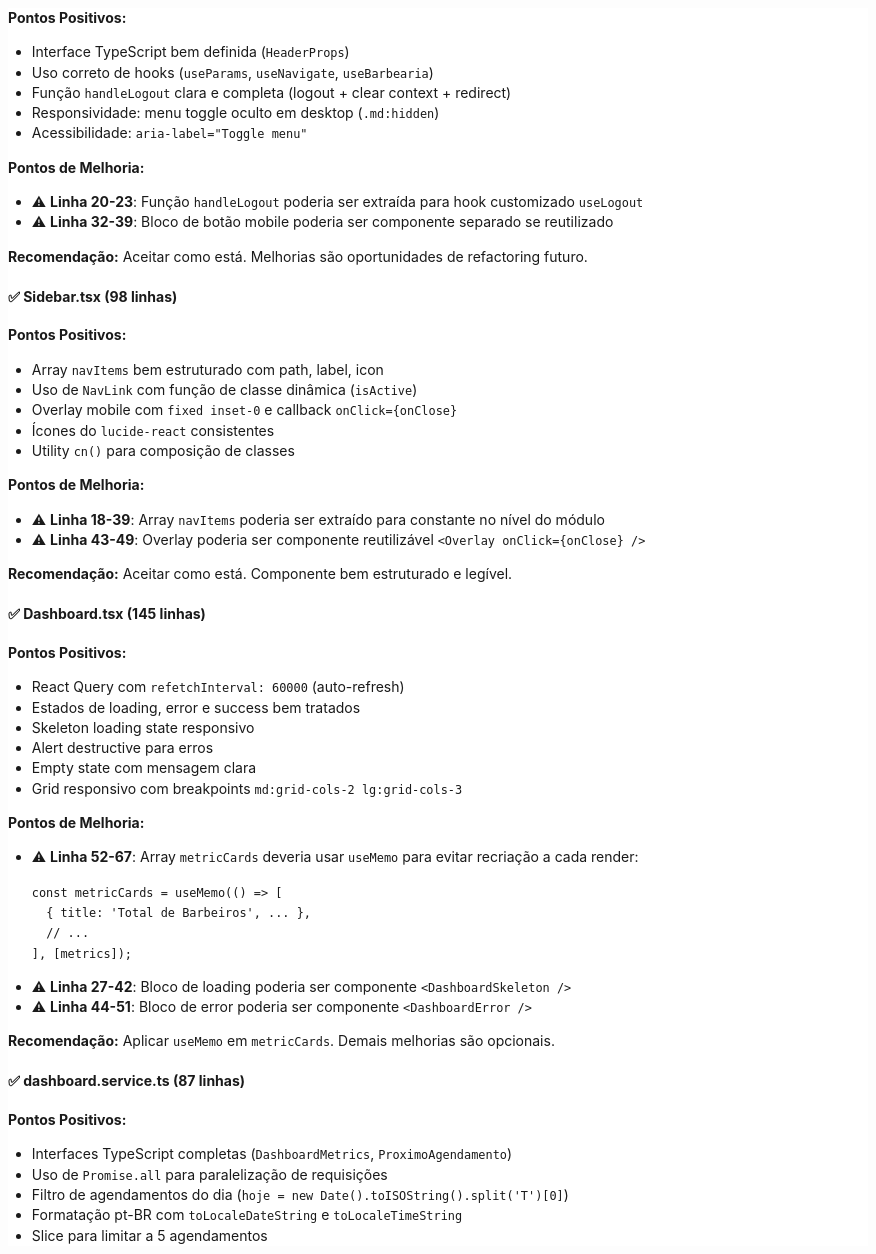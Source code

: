 **Pontos Positivos:**
- Interface TypeScript bem definida (`HeaderProps`)
- Uso correto de hooks (`useParams`, `useNavigate`, `useBarbearia`)
- Função `handleLogout` clara e completa (logout + clear context + redirect)
- Responsividade: menu toggle oculto em desktop (`.md:hidden`)
- Acessibilidade: `aria-label="Toggle menu"`

**Pontos de Melhoria:**
- ⚠️ **Linha 20-23**: Função `handleLogout` poderia ser extraída para hook customizado `useLogout`
- ⚠️ **Linha 32-39**: Bloco de botão mobile poderia ser componente separado se reutilizado

**Recomendação:** Aceitar como está. Melhorias são oportunidades de refactoring futuro.

#### ✅ **Sidebar.tsx** (98 linhas)

**Pontos Positivos:**
- Array `navItems` bem estruturado com path, label, icon
- Uso de `NavLink` com função de classe dinâmica (`isActive`)
- Overlay mobile com `fixed inset-0` e callback `onClick={onClose}`
- Ícones do `lucide-react` consistentes
- Utility `cn()` para composição de classes

**Pontos de Melhoria:**
- ⚠️ **Linha 18-39**: Array `navItems` poderia ser extraído para constante no nível do módulo
- ⚠️ **Linha 43-49**: Overlay poderia ser componente reutilizável `<Overlay onClick={onClose} />`

**Recomendação:** Aceitar como está. Componente bem estruturado e legível.

#### ✅ **Dashboard.tsx** (145 linhas)

**Pontos Positivos:**
- React Query com `refetchInterval: 60000` (auto-refresh)
- Estados de loading, error e success bem tratados
- Skeleton loading state responsivo
- Alert destructive para erros
- Empty state com mensagem clara
- Grid responsivo com breakpoints `md:grid-cols-2 lg:grid-cols-3`

**Pontos de Melhoria:**
- ⚠️ **Linha 52-67**: Array `metricCards` deveria usar `useMemo` para evitar recriação a cada render:
  ```tsx
  const metricCards = useMemo(() => [
    { title: 'Total de Barbeiros', ... },
    // ...
  ], [metrics]);
  ```
- ⚠️ **Linha 27-42**: Bloco de loading poderia ser componente `<DashboardSkeleton />`
- ⚠️ **Linha 44-51**: Bloco de error poderia ser componente `<DashboardError />`

**Recomendação:** Aplicar `useMemo` em `metricCards`. Demais melhorias são opcionais.

#### ✅ **dashboard.service.ts** (87 linhas)

**Pontos Positivos:**
- Interfaces TypeScript completas (`DashboardMetrics`, `ProximoAgendamento`)
- Uso de `Promise.all` para paralelização de requisições
- Filtro de agendamentos do dia (`hoje = new Date().toISOString().split('T')[0]`)
- Formatação pt-BR com `toLocaleDateString` e `toLocaleTimeString`
- Slice para limitar a 5 agendamentos
